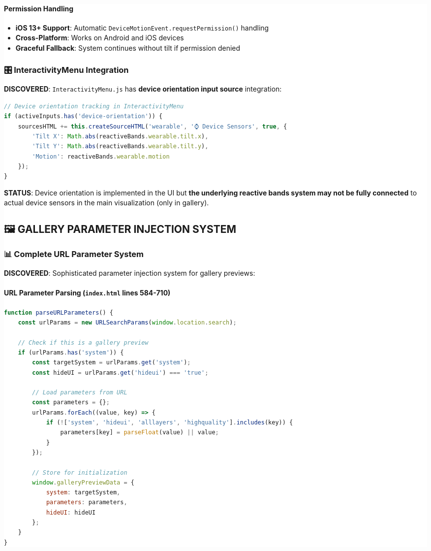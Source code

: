 #### Permission Handling
- **iOS 13+ Support**: Automatic `DeviceMotionEvent.requestPermission()` handling
- **Cross-Platform**: Works on Android and iOS devices
- **Graceful Fallback**: System continues without tilt if permission denied

### 🎛️ InteractivityMenu Integration

**DISCOVERED**: `InteractivityMenu.js` has **device orientation input source** integration:

```javascript
// Device orientation tracking in InteractivityMenu
if (activeInputs.has('device-orientation')) {
    sourcesHTML += this.createSourceHTML('wearable', '⌚ Device Sensors', true, {
        'Tilt X': Math.abs(reactiveBands.wearable.tilt.x),
        'Tilt Y': Math.abs(reactiveBands.wearable.tilt.y),
        'Motion': reactiveBands.wearable.motion
    });
}
```

**STATUS**: Device orientation is implemented in the UI but **the underlying reactive bands system may not be fully connected** to actual device sensors in the main visualization (only in gallery).

## 🖼️ GALLERY PARAMETER INJECTION SYSTEM

### 📊 Complete URL Parameter System

**DISCOVERED**: Sophisticated parameter injection system for gallery previews:

#### URL Parameter Parsing (`index.html` lines 584-710)

```javascript
function parseURLParameters() {
    const urlParams = new URLSearchParams(window.location.search);
    
    // Check if this is a gallery preview
    if (urlParams.has('system')) {
        const targetSystem = urlParams.get('system');
        const hideUI = urlParams.get('hideui') === 'true';
        
        // Load parameters from URL
        const parameters = {};
        urlParams.forEach((value, key) => {
            if (!['system', 'hideui', 'alllayers', 'highquality'].includes(key)) {
                parameters[key] = parseFloat(value) || value;
            }
        });
        
        // Store for initialization
        window.galleryPreviewData = {
            system: targetSystem,
            parameters: parameters,
            hideUI: hideUI
        };
    }
}
```

